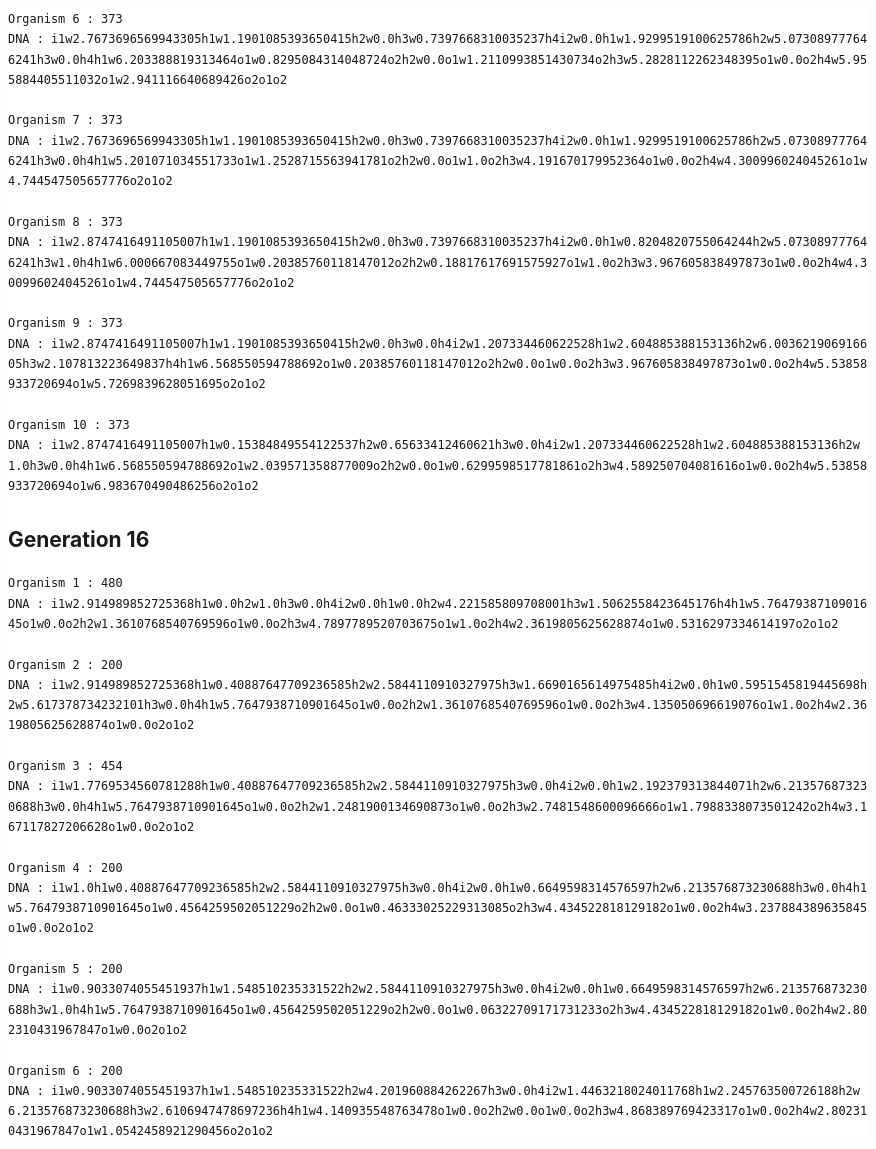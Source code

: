     Organism 6 : 373
    DNA : i1w2.7673696569943305h1w1.1901085393650415h2w0.0h3w0.7397668310035237h4i2w0.0h1w1.9299519100625786h2w5.073089777646241h3w0.0h4h1w6.203388819313464o1w0.8295084314048724o2h2w0.0o1w1.2110993851430734o2h3w5.2828112262348395o1w0.0o2h4w5.955884405511032o1w2.941116640689426o2o1o2

    Organism 7 : 373
    DNA : i1w2.7673696569943305h1w1.1901085393650415h2w0.0h3w0.7397668310035237h4i2w0.0h1w1.9299519100625786h2w5.073089777646241h3w0.0h4h1w5.201071034551733o1w1.2528715563941781o2h2w0.0o1w1.0o2h3w4.191670179952364o1w0.0o2h4w4.300996024045261o1w4.744547505657776o2o1o2

    Organism 8 : 373
    DNA : i1w2.8747416491105007h1w1.1901085393650415h2w0.0h3w0.7397668310035237h4i2w0.0h1w0.8204820755064244h2w5.073089777646241h3w1.0h4h1w6.000667083449755o1w0.20385760118147012o2h2w0.18817617691575927o1w1.0o2h3w3.967605838497873o1w0.0o2h4w4.300996024045261o1w4.744547505657776o2o1o2

    Organism 9 : 373
    DNA : i1w2.8747416491105007h1w1.1901085393650415h2w0.0h3w0.0h4i2w1.207334460622528h1w2.604885388153136h2w6.003621906916605h3w2.107813223649837h4h1w6.568550594788692o1w0.20385760118147012o2h2w0.0o1w0.0o2h3w3.967605838497873o1w0.0o2h4w5.53858933720694o1w5.7269839628051695o2o1o2

    Organism 10 : 373
    DNA : i1w2.8747416491105007h1w0.15384849554122537h2w0.65633412460621h3w0.0h4i2w1.207334460622528h1w2.604885388153136h2w1.0h3w0.0h4h1w6.568550594788692o1w2.039571358877009o2h2w0.0o1w0.6299598517781861o2h3w4.589250704081616o1w0.0o2h4w5.53858933720694o1w6.983670490486256o2o1o2


## Generation 16
    Organism 1 : 480
    DNA : i1w2.914989852725368h1w0.0h2w1.0h3w0.0h4i2w0.0h1w0.0h2w4.221585809708001h3w1.5062558423645176h4h1w5.7647938710901645o1w0.0o2h2w1.3610768540769596o1w0.0o2h3w4.7897789520703675o1w1.0o2h4w2.3619805625628874o1w0.5316297334614197o2o1o2

    Organism 2 : 200
    DNA : i1w2.914989852725368h1w0.40887647709236585h2w2.5844110910327975h3w1.6690165614975485h4i2w0.0h1w0.5951545819445698h2w5.617378734232101h3w0.0h4h1w5.7647938710901645o1w0.0o2h2w1.3610768540769596o1w0.0o2h3w4.135050696619076o1w1.0o2h4w2.3619805625628874o1w0.0o2o1o2

    Organism 3 : 454
    DNA : i1w1.7769534560781288h1w0.40887647709236585h2w2.5844110910327975h3w0.0h4i2w0.0h1w2.192379313844071h2w6.213576873230688h3w0.0h4h1w5.7647938710901645o1w0.0o2h2w1.2481900134690873o1w0.0o2h3w2.7481548600096666o1w1.7988338073501242o2h4w3.167117827206628o1w0.0o2o1o2

    Organism 4 : 200
    DNA : i1w1.0h1w0.40887647709236585h2w2.5844110910327975h3w0.0h4i2w0.0h1w0.6649598314576597h2w6.213576873230688h3w0.0h4h1w5.7647938710901645o1w0.4564259502051229o2h2w0.0o1w0.46333025229313085o2h3w4.434522818129182o1w0.0o2h4w3.237884389635845o1w0.0o2o1o2

    Organism 5 : 200
    DNA : i1w0.9033074055451937h1w1.548510235331522h2w2.5844110910327975h3w0.0h4i2w0.0h1w0.6649598314576597h2w6.213576873230688h3w1.0h4h1w5.7647938710901645o1w0.4564259502051229o2h2w0.0o1w0.06322709171731233o2h3w4.434522818129182o1w0.0o2h4w2.802310431967847o1w0.0o2o1o2

    Organism 6 : 200
    DNA : i1w0.9033074055451937h1w1.548510235331522h2w4.201960884262267h3w0.0h4i2w1.4463218024011768h1w2.245763500726188h2w6.213576873230688h3w2.6106947478697236h4h1w4.140935548763478o1w0.0o2h2w0.0o1w0.0o2h3w4.868389769423317o1w0.0o2h4w2.802310431967847o1w1.0542458921290456o2o1o2
